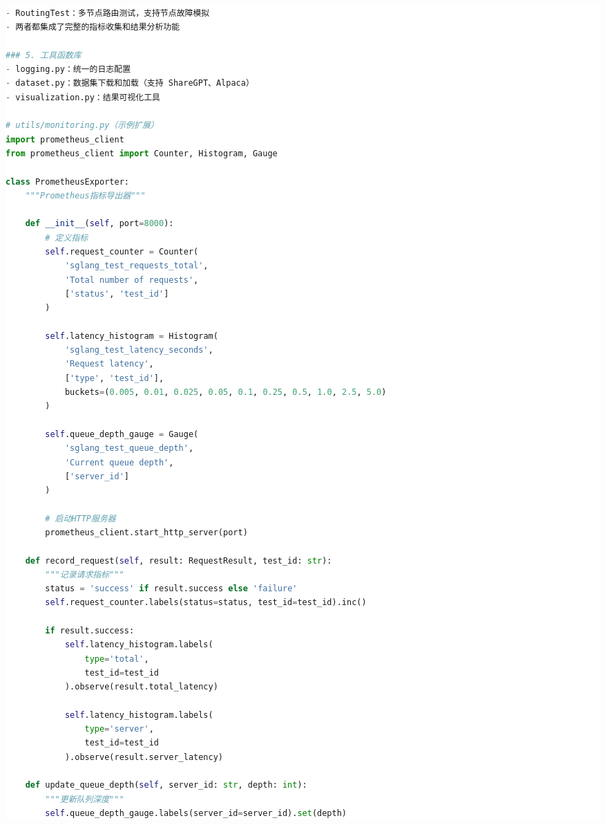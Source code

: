 ```python
- RoutingTest：多节点路由测试，支持节点故障模拟
- 两者都集成了完整的指标收集和结果分析功能

### 5. 工具函数库
- logging.py：统一的日志配置
- dataset.py：数据集下载和加载（支持 ShareGPT、Alpaca）
- visualization.py：结果可视化工具

# utils/monitoring.py（示例扩展）
import prometheus_client
from prometheus_client import Counter, Histogram, Gauge

class PrometheusExporter:
    """Prometheus指标导出器"""
    
    def __init__(self, port=8000):
        # 定义指标
        self.request_counter = Counter(
            'sglang_test_requests_total',
            'Total number of requests',
            ['status', 'test_id']
        )
        
        self.latency_histogram = Histogram(
            'sglang_test_latency_seconds',
            'Request latency',
            ['type', 'test_id'],
            buckets=(0.005, 0.01, 0.025, 0.05, 0.1, 0.25, 0.5, 1.0, 2.5, 5.0)
        )
        
        self.queue_depth_gauge = Gauge(
            'sglang_test_queue_depth',
            'Current queue depth',
            ['server_id']
        )
        
        # 启动HTTP服务器
        prometheus_client.start_http_server(port)
    
    def record_request(self, result: RequestResult, test_id: str):
        """记录请求指标"""
        status = 'success' if result.success else 'failure'
        self.request_counter.labels(status=status, test_id=test_id).inc()
        
        if result.success:
            self.latency_histogram.labels(
                type='total', 
                test_id=test_id
            ).observe(result.total_latency)
            
            self.latency_histogram.labels(
                type='server',
                test_id=test_id
            ).observe(result.server_latency)
    
    def update_queue_depth(self, server_id: str, depth: int):
        """更新队列深度"""
        self.queue_depth_gauge.labels(server_id=server_id).set(depth)
```
